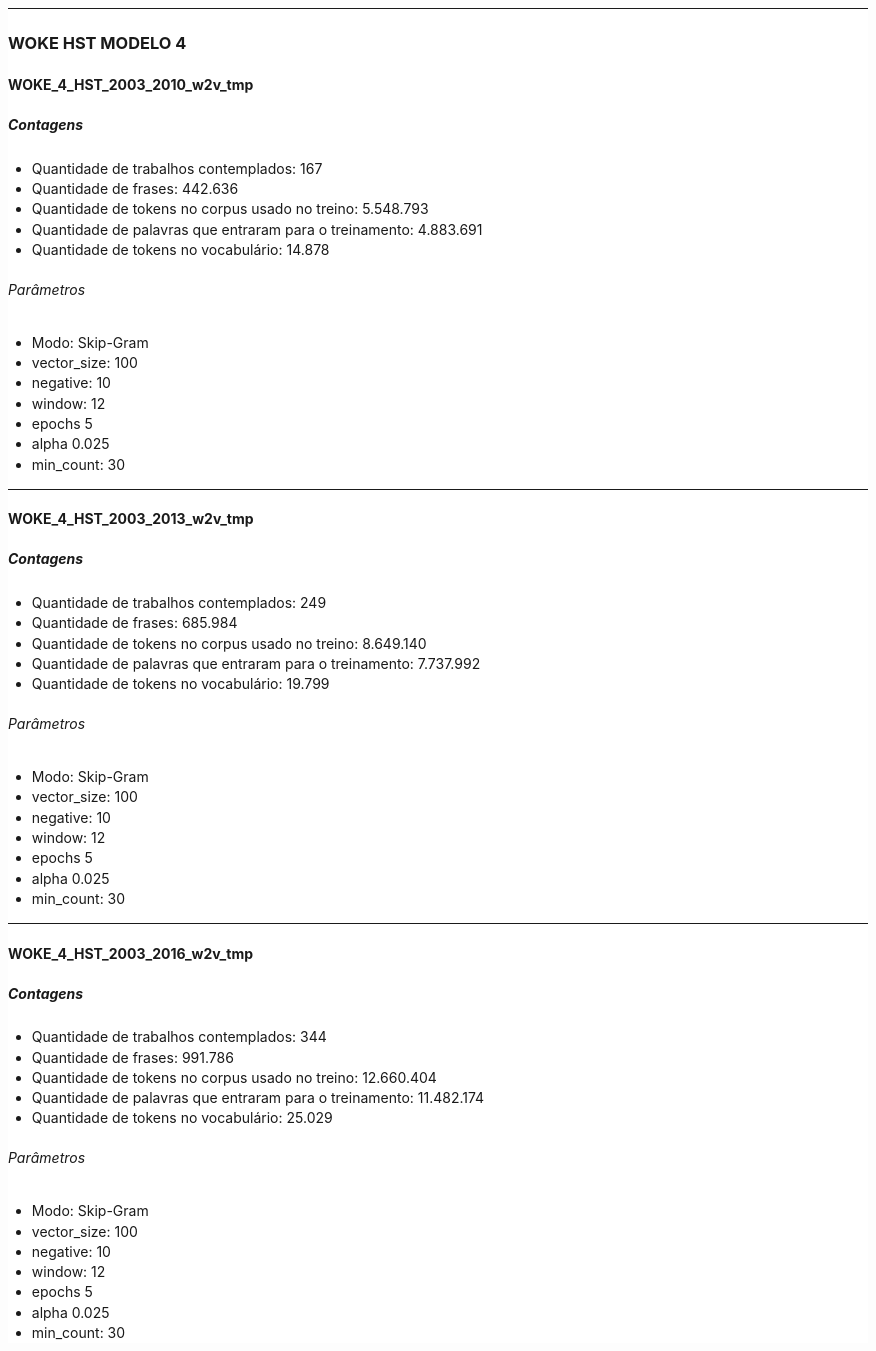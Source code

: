 
---

### WOKE HST MODELO 4
#### WOKE_4_HST_2003_2010_w2v_tmp
##### Contagens
- Quantidade de trabalhos contemplados: 167
- Quantidade de frases: 442.636
- Quantidade de tokens no corpus usado no treino: 5.548.793
- Quantidade de palavras que entraram para o treinamento: 4.883.691
- Quantidade de tokens no vocabulário: 14.878
###### Parâmetros
- Modo: Skip-Gram
- vector_size: 100
- negative: 10
- window: 12
- epochs 5
- alpha 0.025
- min_count: 30


---

#### WOKE_4_HST_2003_2013_w2v_tmp
##### Contagens
- Quantidade de trabalhos contemplados: 249
- Quantidade de frases: 685.984
- Quantidade de tokens no corpus usado no treino: 8.649.140
- Quantidade de palavras que entraram para o treinamento: 7.737.992
- Quantidade de tokens no vocabulário: 19.799
###### Parâmetros
- Modo: Skip-Gram
- vector_size: 100
- negative: 10
- window: 12
- epochs 5
- alpha 0.025
- min_count: 30


---

#### WOKE_4_HST_2003_2016_w2v_tmp
##### Contagens
- Quantidade de trabalhos contemplados: 344
- Quantidade de frases: 991.786
- Quantidade de tokens no corpus usado no treino: 12.660.404
- Quantidade de palavras que entraram para o treinamento: 11.482.174
- Quantidade de tokens no vocabulário: 25.029
###### Parâmetros
- Modo: Skip-Gram
- vector_size: 100
- negative: 10
- window: 12
- epochs 5
- alpha 0.025
- min_count: 30
